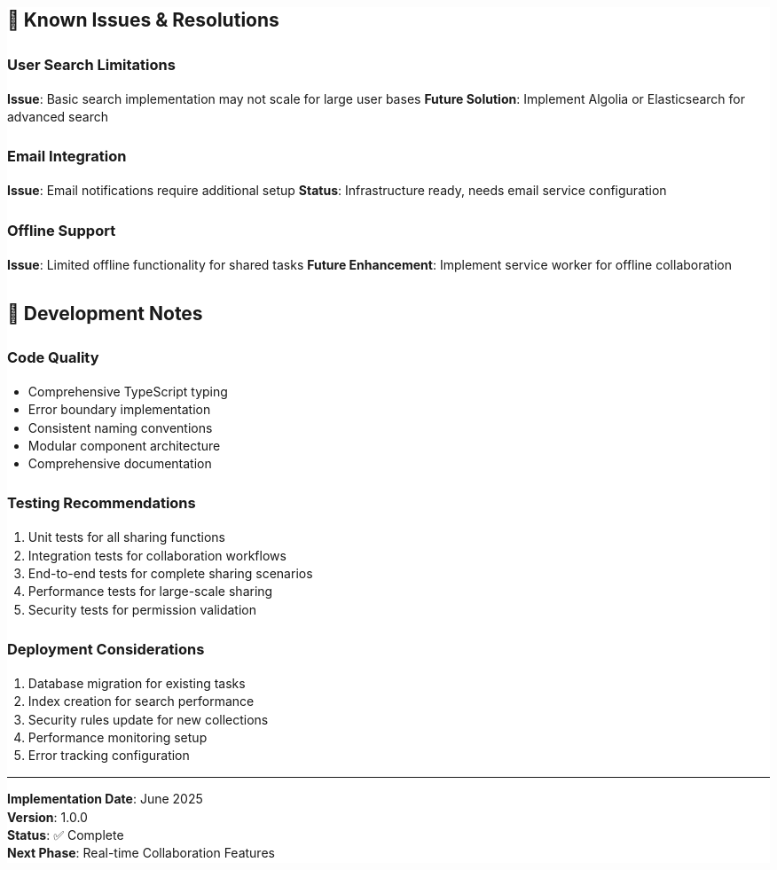## 🐛 Known Issues & Resolutions

### User Search Limitations
**Issue**: Basic search implementation may not scale for large user bases
**Future Solution**: Implement Algolia or Elasticsearch for advanced search

### Email Integration
**Issue**: Email notifications require additional setup
**Status**: Infrastructure ready, needs email service configuration

### Offline Support
**Issue**: Limited offline functionality for shared tasks
**Future Enhancement**: Implement service worker for offline collaboration

## 📝 Development Notes

### Code Quality
- Comprehensive TypeScript typing
- Error boundary implementation
- Consistent naming conventions
- Modular component architecture
- Comprehensive documentation

### Testing Recommendations
1. Unit tests for all sharing functions
2. Integration tests for collaboration workflows
3. End-to-end tests for complete sharing scenarios
4. Performance tests for large-scale sharing
5. Security tests for permission validation

### Deployment Considerations
1. Database migration for existing tasks
2. Index creation for search performance
3. Security rules update for new collections
4. Performance monitoring setup
5. Error tracking configuration

---

**Implementation Date**: June 2025  
**Version**: 1.0.0  
**Status**: ✅ Complete  
**Next Phase**: Real-time Collaboration Features 